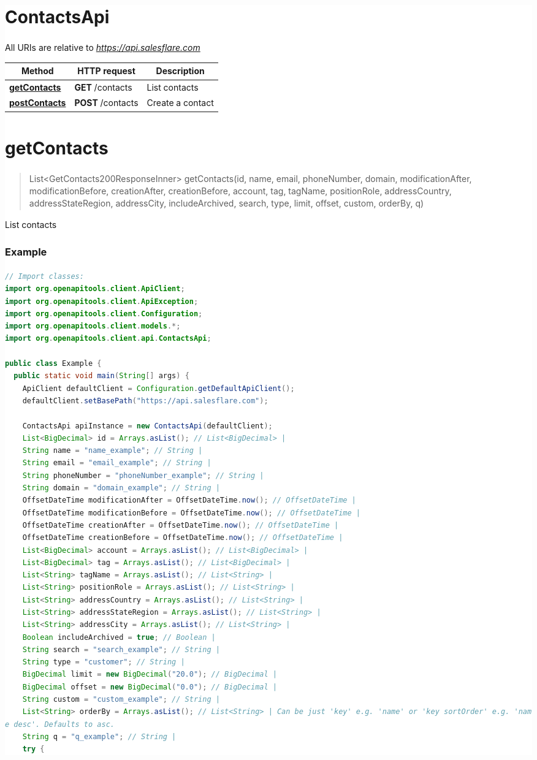 # ContactsApi

All URIs are relative to *https://api.salesflare.com*

| Method | HTTP request | Description |
|------------- | ------------- | -------------|
| [**getContacts**](ContactsApi.md#getContacts) | **GET** /contacts | List contacts |
| [**postContacts**](ContactsApi.md#postContacts) | **POST** /contacts | Create a contact |


<a id="getContacts"></a>
# **getContacts**
> List&lt;GetContacts200ResponseInner&gt; getContacts(id, name, email, phoneNumber, domain, modificationAfter, modificationBefore, creationAfter, creationBefore, account, tag, tagName, positionRole, addressCountry, addressStateRegion, addressCity, includeArchived, search, type, limit, offset, custom, orderBy, q)

List contacts

### Example
```java
// Import classes:
import org.openapitools.client.ApiClient;
import org.openapitools.client.ApiException;
import org.openapitools.client.Configuration;
import org.openapitools.client.models.*;
import org.openapitools.client.api.ContactsApi;

public class Example {
  public static void main(String[] args) {
    ApiClient defaultClient = Configuration.getDefaultApiClient();
    defaultClient.setBasePath("https://api.salesflare.com");

    ContactsApi apiInstance = new ContactsApi(defaultClient);
    List<BigDecimal> id = Arrays.asList(); // List<BigDecimal> | 
    String name = "name_example"; // String | 
    String email = "email_example"; // String | 
    String phoneNumber = "phoneNumber_example"; // String | 
    String domain = "domain_example"; // String | 
    OffsetDateTime modificationAfter = OffsetDateTime.now(); // OffsetDateTime | 
    OffsetDateTime modificationBefore = OffsetDateTime.now(); // OffsetDateTime | 
    OffsetDateTime creationAfter = OffsetDateTime.now(); // OffsetDateTime | 
    OffsetDateTime creationBefore = OffsetDateTime.now(); // OffsetDateTime | 
    List<BigDecimal> account = Arrays.asList(); // List<BigDecimal> | 
    List<BigDecimal> tag = Arrays.asList(); // List<BigDecimal> | 
    List<String> tagName = Arrays.asList(); // List<String> | 
    List<String> positionRole = Arrays.asList(); // List<String> | 
    List<String> addressCountry = Arrays.asList(); // List<String> | 
    List<String> addressStateRegion = Arrays.asList(); // List<String> | 
    List<String> addressCity = Arrays.asList(); // List<String> | 
    Boolean includeArchived = true; // Boolean | 
    String search = "search_example"; // String | 
    String type = "customer"; // String | 
    BigDecimal limit = new BigDecimal("20.0"); // BigDecimal | 
    BigDecimal offset = new BigDecimal("0.0"); // BigDecimal | 
    String custom = "custom_example"; // String | 
    List<String> orderBy = Arrays.asList(); // List<String> | Can be just 'key' e.g. 'name' or 'key sortOrder' e.g. 'name desc'. Defaults to asc.
    String q = "q_example"; // String | 
    try {
```